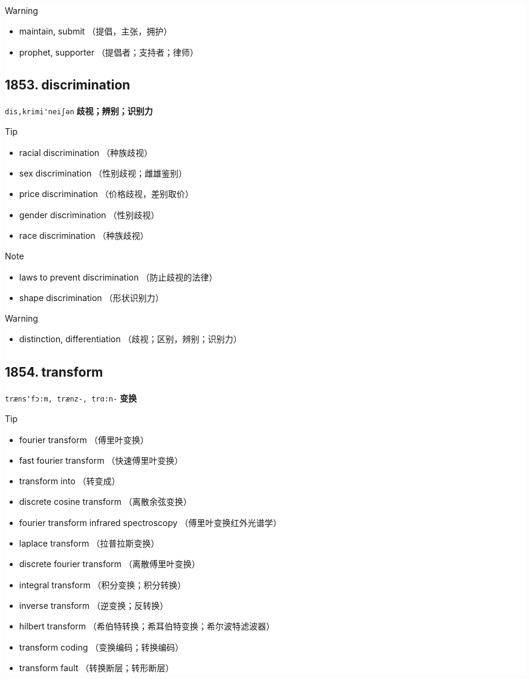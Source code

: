 > [!WARNING]
>
> - maintain, submit （提倡，主张，拥护）
>
> - prophet, supporter （提倡者；支持者；律师）
>

## 1853. discrimination

`dis,krimi'neiʃən`  **歧视；辨别；识别力**

> [!TIP]
>
> - racial discrimination （种族歧视）
>
> - sex discrimination （性别歧视；雌雄鉴别）
>
> - price discrimination （价格歧视，差别取价）
>
> - gender discrimination （性别歧视）
>
> - race discrimination （种族歧视）
>

> [!NOTE]
>
> - laws to prevent discrimination （防止歧视的法律）
>
> - shape discrimination （形状识别力）
>

> [!WARNING]
>
> - distinction, differentiation （歧视；区别，辨别；识别力）
>

## 1854. transform

`træns'fɔ:m, trænz-, trɑ:n-`  **变换**

> [!TIP]
>
> - fourier transform （傅里叶变换）
>
> - fast fourier transform （快速傅里叶变换）
>
> - transform into （转变成）
>
> - discrete cosine transform （离散余弦变换）
>
> - fourier transform infrared spectroscopy （傅里叶变换红外光谱学）
>
> - laplace transform （拉普拉斯变换）
>
> - discrete fourier transform （离散傅里叶变换）
>
> - integral transform （积分变换；积分转换）
>
> - inverse transform （逆变换；反转换）
>
> - hilbert transform （希伯特转换；希耳伯特变换；希尔波特滤波器）
>
> - transform coding （变换编码；转换编码）
>
> - transform fault （转换断层；转形断层）